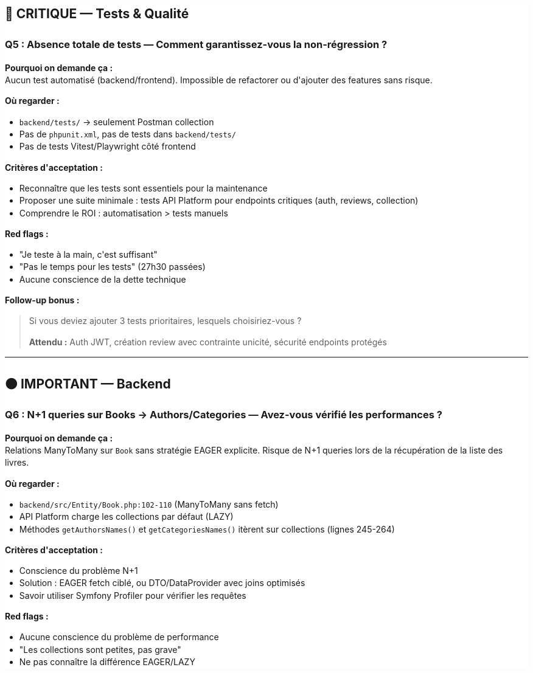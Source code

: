 
## 🔴 CRITIQUE — Tests & Qualité

### Q5 : Absence totale de tests — Comment garantissez-vous la non-régression ?

**Pourquoi on demande ça :**  
Aucun test automatisé (backend/frontend). Impossible de refactorer ou d'ajouter des features sans risque.

**Où regarder :**
- `backend/tests/` → seulement Postman collection
- Pas de `phpunit.xml`, pas de tests dans `backend/tests/`
- Pas de tests Vitest/Playwright côté frontend

**Critères d'acceptation :**
- Reconnaître que les tests sont essentiels pour la maintenance
- Proposer une suite minimale : tests API Platform pour endpoints critiques (auth, reviews, collection)
- Comprendre le ROI : automatisation > tests manuels

**Red flags :**
- "Je teste à la main, c'est suffisant"
- "Pas le temps pour les tests" (27h30 passées)
- Aucune conscience de la dette technique

**Follow-up bonus :**
> Si vous deviez ajouter 3 tests prioritaires, lesquels choisiriez-vous ?
>
> **Attendu :** Auth JWT, création review avec contrainte unicité, sécurité endpoints protégés

---

## 🟠 IMPORTANT — Backend

### Q6 : N+1 queries sur Books → Authors/Categories — Avez-vous vérifié les performances ?

**Pourquoi on demande ça :**  
Relations ManyToMany sur `Book` sans stratégie EAGER explicite. Risque de N+1 queries lors de la récupération de la liste des livres.

**Où regarder :**
- `backend/src/Entity/Book.php:102-110` (ManyToMany sans fetch)
- API Platform charge les collections par défaut (LAZY)
- Méthodes `getAuthorsNames()` et `getCategoriesNames()` itèrent sur collections (lignes 245-264)

**Critères d'acceptation :**
- Conscience du problème N+1
- Solution : EAGER fetch ciblé, ou DTO/DataProvider avec joins optimisés
- Savoir utiliser Symfony Profiler pour vérifier les requêtes

**Red flags :**
- Aucune conscience du problème de performance
- "Les collections sont petites, pas grave"
- Ne pas connaître la différence EAGER/LAZY
